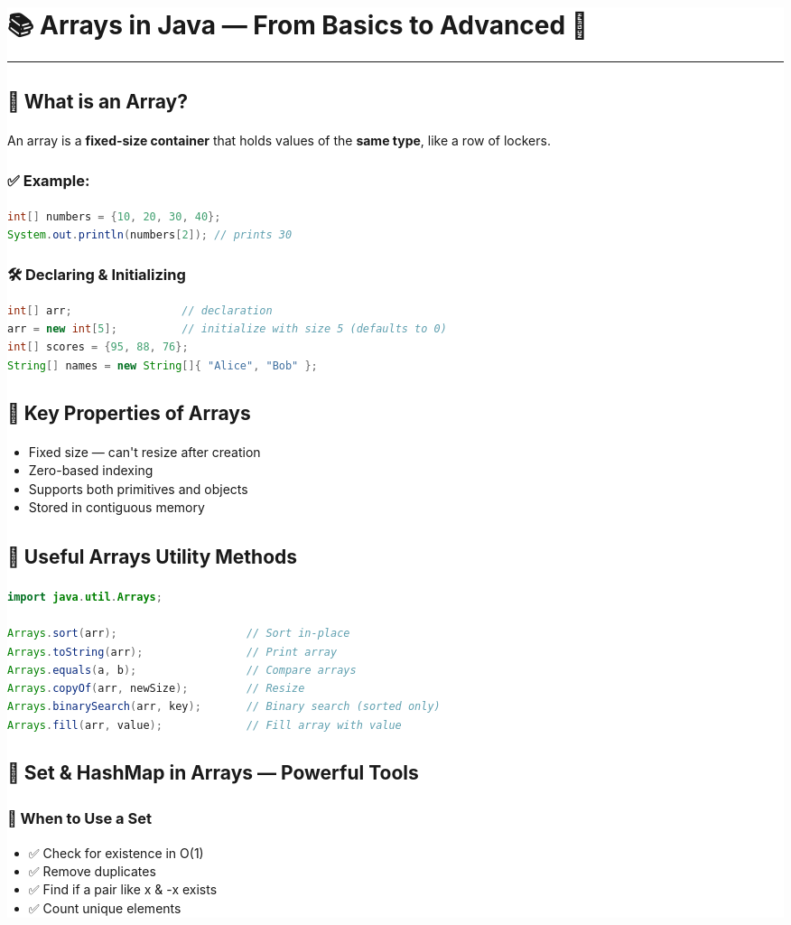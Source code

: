 
# 📚 Arrays in Java — From Basics to Advanced 🚀

---

## 🔰 What is an Array?
An array is a **fixed-size container** that holds values of the **same type**, like a row of lockers.

### ✅ Example:
```java
int[] numbers = {10, 20, 30, 40};
System.out.println(numbers[2]); // prints 30
```

### 🛠️ Declaring & Initializing
```java
int[] arr;                 // declaration
arr = new int[5];          // initialize with size 5 (defaults to 0)
int[] scores = {95, 88, 76}; 
String[] names = new String[]{ "Alice", "Bob" };
```

## 📐 Key Properties of Arrays
- Fixed size — can't resize after creation
- Zero-based indexing
- Supports both primitives and objects
- Stored in contiguous memory

## 🧰 Useful Arrays Utility Methods
```java
import java.util.Arrays;

Arrays.sort(arr);                    // Sort in-place
Arrays.toString(arr);                // Print array
Arrays.equals(a, b);                 // Compare arrays
Arrays.copyOf(arr, newSize);         // Resize
Arrays.binarySearch(arr, key);       // Binary search (sorted only)
Arrays.fill(arr, value);             // Fill array with value
```

## 🚀 Set & HashMap in Arrays — Powerful Tools

### 🧾 When to Use a Set
- ✅ Check for existence in O(1)
- ✅ Remove duplicates
- ✅ Find if a pair like x & -x exists
- ✅ Count unique elements

